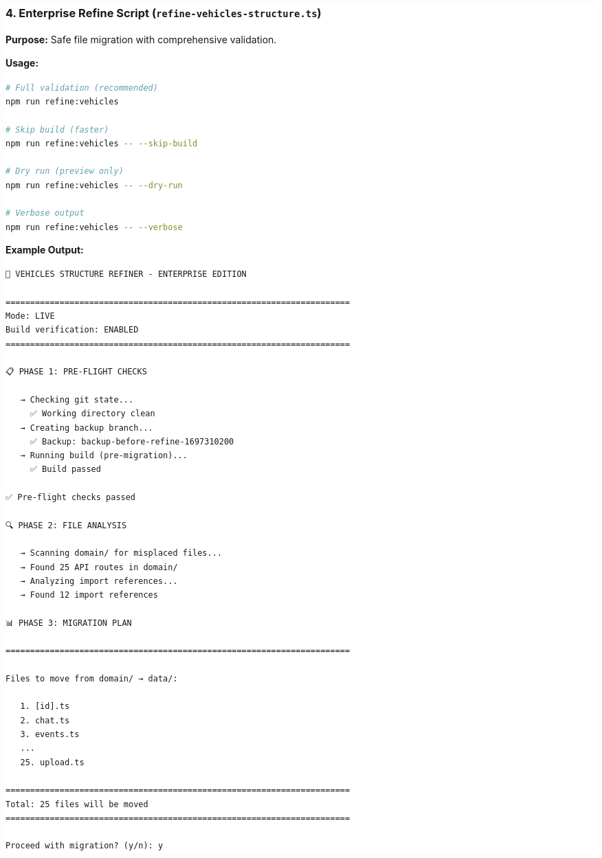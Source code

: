 
### 4. Enterprise Refine Script (`refine-vehicles-structure.ts`)

**Purpose:** Safe file migration with comprehensive validation.

**Usage:**
```bash
# Full validation (recommended)
npm run refine:vehicles

# Skip build (faster)
npm run refine:vehicles -- --skip-build

# Dry run (preview only)
npm run refine:vehicles -- --dry-run

# Verbose output
npm run refine:vehicles -- --verbose
```

**Example Output:**
```
🔧 VEHICLES STRUCTURE REFINER - ENTERPRISE EDITION

======================================================================
Mode: LIVE
Build verification: ENABLED
======================================================================

📋 PHASE 1: PRE-FLIGHT CHECKS

   → Checking git state...
     ✅ Working directory clean
   → Creating backup branch...
     ✅ Backup: backup-before-refine-1697310200
   → Running build (pre-migration)...
     ✅ Build passed

✅ Pre-flight checks passed

🔍 PHASE 2: FILE ANALYSIS

   → Scanning domain/ for misplaced files...
   → Found 25 API routes in domain/
   → Analyzing import references...
   → Found 12 import references

📊 PHASE 3: MIGRATION PLAN

======================================================================

Files to move from domain/ → data/:

   1. [id].ts
   2. chat.ts
   3. events.ts
   ...
   25. upload.ts

======================================================================
Total: 25 files will be moved
======================================================================

Proceed with migration? (y/n): y
```